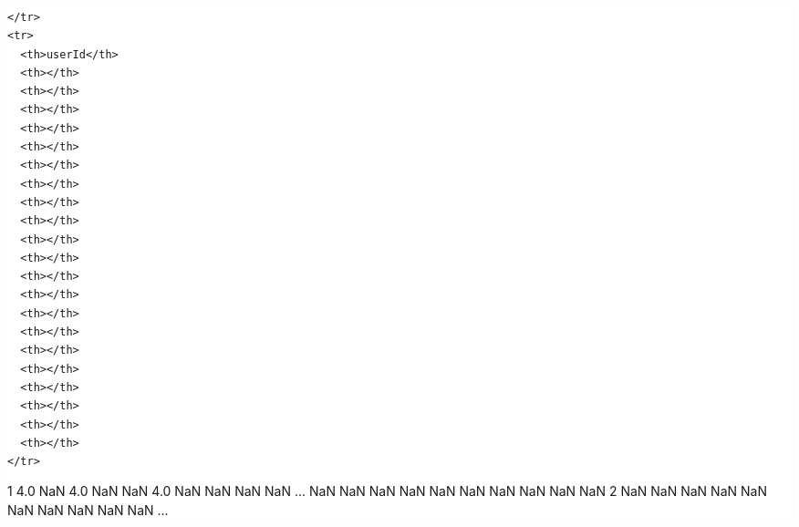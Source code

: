     </tr>
    <tr>
      <th>userId</th>
      <th></th>
      <th></th>
      <th></th>
      <th></th>
      <th></th>
      <th></th>
      <th></th>
      <th></th>
      <th></th>
      <th></th>
      <th></th>
      <th></th>
      <th></th>
      <th></th>
      <th></th>
      <th></th>
      <th></th>
      <th></th>
      <th></th>
      <th></th>
      <th></th>
    </tr>
  </thead>
  <tbody>
    <tr>
      <th>1</th>
      <td>4.0</td>
      <td>NaN</td>
      <td>4.0</td>
      <td>NaN</td>
      <td>NaN</td>
      <td>4.0</td>
      <td>NaN</td>
      <td>NaN</td>
      <td>NaN</td>
      <td>NaN</td>
      <td>...</td>
      <td>NaN</td>
      <td>NaN</td>
      <td>NaN</td>
      <td>NaN</td>
      <td>NaN</td>
      <td>NaN</td>
      <td>NaN</td>
      <td>NaN</td>
      <td>NaN</td>
      <td>NaN</td>
    </tr>
    <tr>
      <th>2</th>
      <td>NaN</td>
      <td>NaN</td>
      <td>NaN</td>
      <td>NaN</td>
      <td>NaN</td>
      <td>NaN</td>
      <td>NaN</td>
      <td>NaN</td>
      <td>NaN</td>
      <td>NaN</td>
      <td>...</td>